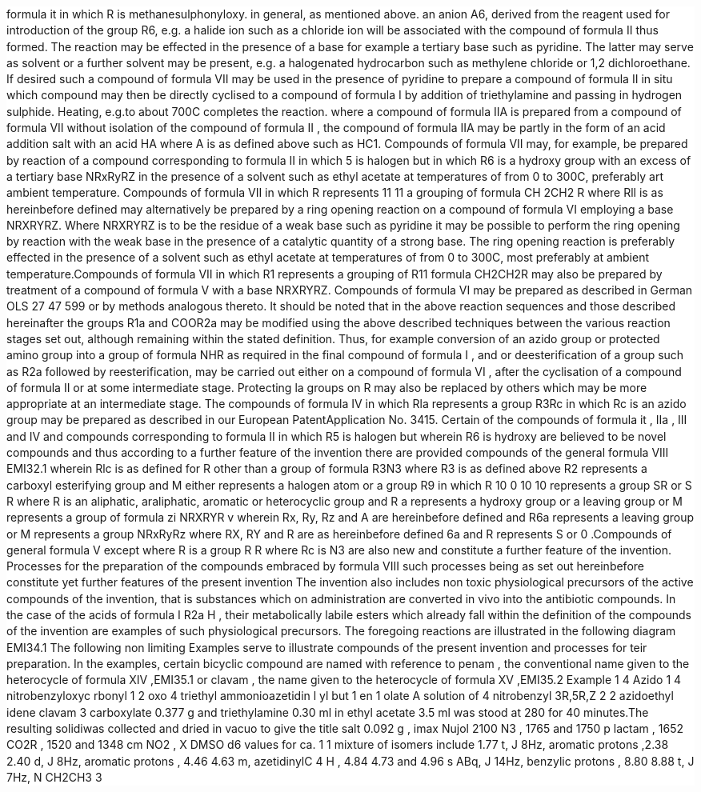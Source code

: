 formula it in which R is methanesulphonyloxy. in general, as mentioned above. an anion A6, derived from the reagent used for introduction of the group R6, e.g. a halide ion such as a chloride ion will be associated with the compound of formula II thus formed. The reaction may be effected in the presence of a base for example a tertiary base such as pyridine. The latter may serve as solvent or a further solvent may be present, e.g. a halogenated hydrocarbon such as methylene chloride or 1,2 dichloroethane. If desired such a compound of formula VII may be used in the presence of pyridine to prepare a compound of formula II in situ which compound may then be directly cyclised to a compound of formula I by addition of triethylamine and passing in hydrogen sulphide. Heating, e.g.to about 700C completes the reaction. where a compound of formula IIA is prepared from a compound of formula VII without isolation of the compound of formula II , the compound of formula IIA may be partly in the form of an acid addition salt with an acid HA where A is as defined above such as HC1. Compounds of formula VII may, for example, be prepared by reaction of a compound corresponding to formula II in which 5 is halogen but in which R6 is a hydroxy group with an excess of a tertiary base NRxRyRZ in the presence of a solvent such as ethyl acetate at temperatures of from 0 to 300C, preferably art ambient temperature. Compounds of formula VII in which R represents 11 11 a grouping of formula CH 2CH2 R where Rll is as hereinbefore defined may alternatively be prepared by a ring opening reaction on a compound of formula VI employing a base NRXRYRZ. Where NRXRYRZ is to be the residue of a weak base such as pyridine it may be possible to perform the ring opening by reaction with the weak base in the presence of a catalytic quantity of a strong base. The ring opening reaction is preferably effected in the presence of a solvent such as ethyl acetate at temperatures of from 0 to 300C, most preferably at ambient temperature.Compounds of formula VII in which R1 represents a grouping of R11 formula CH2CH2R may also be prepared by treatment of a compound of formula V with a base NRXRYRZ. Compounds of formula VI may be prepared as described in German OLS 27 47 599 or by methods analogous thereto. It should be noted that in the above reaction sequences and those described hereinafter the groups R1a and COOR2a may be modified using the above described techniques between the various reaction stages set out, although remaining within the stated definition. Thus, for example conversion of an azido group or protected amino group into a group of formula NHR as required in the final compound of formula I , and or deesterification of a group such as R2a followed by reesterification, may be carried out either on a compound of formula VI , after the cyclisation of a compound of formula II or at some intermediate stage. Protecting la groups on R may also be replaced by others which may be more appropriate at an intermediate stage. The compounds of formula IV in which Rla represents a group R3Rc in which Rc is an azido group may be prepared as described in our European PatentApplication No. 3415. Certain of the compounds of formula it , IIa , III and IV and compounds corresponding to formula II in which R5 is halogen but wherein R6 is hydroxy are believed to be novel compounds and thus according to a further feature of the invention there are provided compounds of the general formula VIII EMI32.1 wherein Rlc is as defined for R other than a group of formula R3N3 where R3 is as defined above R2 represents a carboxyl esterifying group and M either represents a halogen atom or a group R9 in which R 10 0 10 10 represents a group SR or S R where R is an aliphatic, araliphatic, aromatic or heterocyclic group and R a represents a hydroxy group or a leaving group or M represents a group of formula zi NRXRYR v wherein Rx, Ry, Rz and A are hereinbefore defined and R6a represents a leaving group or M represents a group NRxRyRz where RX, RY and R are as hereinbefore defined 6a and R represents S or 0 .Compounds of general formula V except where R is a group R R where Rc is N3 are also new and constitute a further feature of the invention. Processes for the preparation of the compounds embraced by formula VIII such processes being as set out hereinbefore constitute yet further features of the present invention The invention also includes non toxic physiological precursors of the active compounds of the invention, that is substances which on administration are converted in vivo into the antibiotic compounds. In the case of the acids of formula I R2a H , their metabolically labile esters which already fall within the definition of the compounds of the invention are examples of such physiological precursors. The foregoing reactions are illustrated in the following diagram EMI34.1 The following non limiting Examples serve to illustrate compounds of the present invention and processes for teir preparation. In the examples, certain bicyclic compound are named with reference to penam , the conventional name given to the heterocycle of formula XIV ,EMI35.1 or clavam , the name given to the heterocycle of formula XV ,EMI35.2 Example 1 4 Azido 1 4 nitrobenzyloxyc rbonyl 1 2 oxo 4 triethyl ammonioazetidin l yl but 1 en 1 olate A solution of 4 nitrobenzyl 3R,5R,Z 2 2 azidoethyl idene clavam 3 carboxylate 0.377 g and triethylamine 0.30 ml in ethyl acetate 3.5 ml was stood at 280 for 40 minutes.The resulting solidiwas collected and dried in vacuo to give the title salt 0.092 g , imax Nujol 2100 N3 , 1765 and 1750 p lactam , 1652 CO2R , 1520 and 1348 cm NO2 , X DMSO d6 values for ca. 1 1 mixture of isomers include 1.77 t, J 8Hz, aromatic protons ,2.38 2.40 d, J 8Hz, aromatic protons , 4.46 4.63 m, azetidinylC 4 H , 4.84 4.73 and 4.96 s ABq, J 14Hz, benzylic protons , 8.80 8.88 t, J 7Hz, N CH2CH3 3